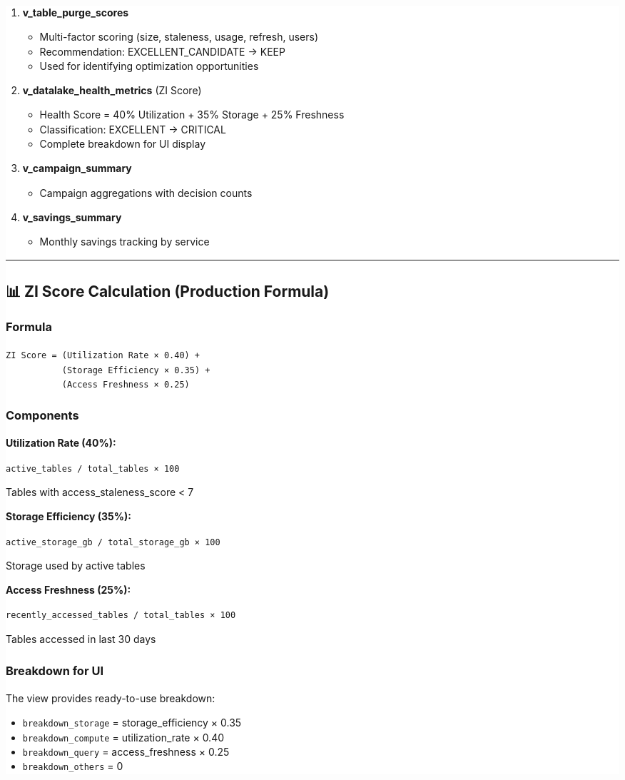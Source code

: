 1. **v_table_purge_scores**
   - Multi-factor scoring (size, staleness, usage, refresh, users)
   - Recommendation: EXCELLENT_CANDIDATE → KEEP
   - Used for identifying optimization opportunities

2. **v_datalake_health_metrics** (ZI Score)
   - Health Score = 40% Utilization + 35% Storage + 25% Freshness
   - Classification: EXCELLENT → CRITICAL
   - Complete breakdown for UI display

3. **v_campaign_summary**
   - Campaign aggregations with decision counts

4. **v_savings_summary**
   - Monthly savings tracking by service

---

## 📊 ZI Score Calculation (Production Formula)

### Formula
```
ZI Score = (Utilization Rate × 0.40) + 
           (Storage Efficiency × 0.35) + 
           (Access Freshness × 0.25)
```

### Components

**Utilization Rate (40%):**
```
active_tables / total_tables × 100
```
Tables with access_staleness_score < 7

**Storage Efficiency (35%):**
```
active_storage_gb / total_storage_gb × 100
```
Storage used by active tables

**Access Freshness (25%):**
```
recently_accessed_tables / total_tables × 100
```
Tables accessed in last 30 days

### Breakdown for UI

The view provides ready-to-use breakdown:
- `breakdown_storage` = storage_efficiency × 0.35
- `breakdown_compute` = utilization_rate × 0.40
- `breakdown_query` = access_freshness × 0.25
- `breakdown_others` = 0
